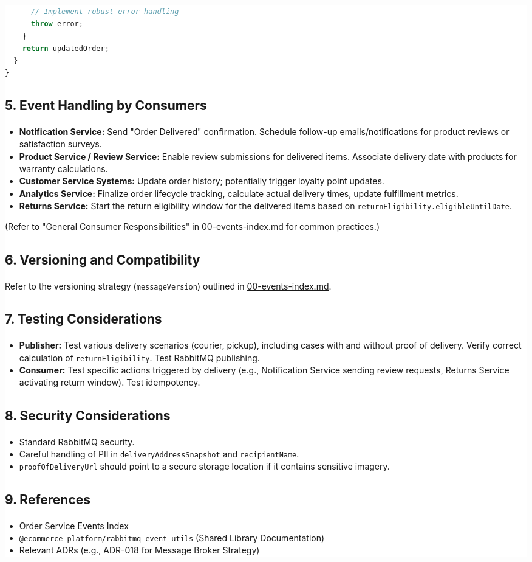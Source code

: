 ```typescript
      // Implement robust error handling
      throw error;
    }
    return updatedOrder;
  }
}
```

## 5. Event Handling by Consumers

-   **Notification Service:** Send "Order Delivered" confirmation. Schedule follow-up emails/notifications for product reviews or satisfaction surveys.
-   **Product Service / Review Service:** Enable review submissions for delivered items. Associate delivery date with products for warranty calculations.
-   **Customer Service Systems:** Update order history; potentially trigger loyalty point updates.
-   **Analytics Service:** Finalize order lifecycle tracking, calculate actual delivery times, update fulfillment metrics.
-   **Returns Service:** Start the return eligibility window for the delivered items based on `returnEligibility.eligibleUntilDate`.

(Refer to "General Consumer Responsibilities" in [00-events-index.md](./00-events-index.md) for common practices.)

## 6. Versioning and Compatibility

Refer to the versioning strategy (`messageVersion`) outlined in [00-events-index.md](./00-events-index.md).

## 7. Testing Considerations

-   **Publisher:** Test various delivery scenarios (courier, pickup), including cases with and without proof of delivery. Verify correct calculation of `returnEligibility`. Test RabbitMQ publishing.
-   **Consumer:** Test specific actions triggered by delivery (e.g., Notification Service sending review requests, Returns Service activating return window). Test idempotency.

## 8. Security Considerations

-   Standard RabbitMQ security.
-   Careful handling of PII in `deliveryAddressSnapshot` and `recipientName`.
-   `proofOfDeliveryUrl` should point to a secure storage location if it contains sensitive imagery.

## 9. References

-   [Order Service Events Index](./00-events-index.md)
-   `@ecommerce-platform/rabbitmq-event-utils` (Shared Library Documentation)
-   Relevant ADRs (e.g., ADR-018 for Message Broker Strategy)
